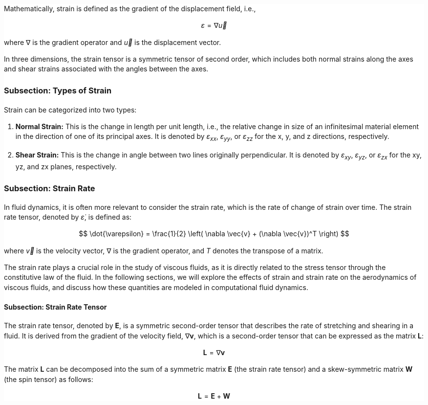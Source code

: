 Mathematically, strain is defined as the gradient of the displacement field, i.e.,

$$
\varepsilon = \nabla \vec{u}
$$

where $\nabla$ is the gradient operator and $\vec{u}$ is the displacement vector. 

In three dimensions, the strain tensor is a symmetric tensor of second order, which includes both normal strains along the axes and shear strains associated with the angles between the axes. 

### Subsection: Types of Strain

Strain can be categorized into two types:

1. **Normal Strain:** This is the change in length per unit length, i.e., the relative change in size of an infinitesimal material element in the direction of one of its principal axes. It is denoted by $\varepsilon_{xx}$, $\varepsilon_{yy}$, or $\varepsilon_{zz}$ for the x, y, and z directions, respectively.

2. **Shear Strain:** This is the change in angle between two lines originally perpendicular. It is denoted by $\varepsilon_{xy}$, $\varepsilon_{yz}$, or $\varepsilon_{zx}$ for the xy, yz, and zx planes, respectively.

### Subsection: Strain Rate

In fluid dynamics, it is often more relevant to consider the strain rate, which is the rate of change of strain over time. The strain rate tensor, denoted by $\dot{\varepsilon}$, is defined as:

$$
\dot{\varepsilon} = \frac{1}{2} \left( \nabla \vec{v} + (\nabla \vec{v})^T \right)
$$

where $\vec{v}$ is the velocity vector, $\nabla$ is the gradient operator, and $T$ denotes the transpose of a matrix. 

The strain rate plays a crucial role in the study of viscous fluids, as it is directly related to the stress tensor through the constitutive law of the fluid. In the following sections, we will explore the effects of strain and strain rate on the aerodynamics of viscous fluids, and discuss how these quantities are modeled in computational fluid dynamics.

#### Subsection: Strain Rate Tensor

The strain rate tensor, denoted by $\mathbf{E}$, is a symmetric second-order tensor that describes the rate of stretching and shearing in a fluid. It is derived from the gradient of the velocity field, $\nabla \mathbf{v}$, which is a second-order tensor that can be expressed as the matrix $\mathbf{L}$:

$$
\mathbf{L} = \nabla \mathbf{v}
$$

The matrix $\mathbf{L}$ can be decomposed into the sum of a symmetric matrix $\mathbf{E}$ (the strain rate tensor) and a skew-symmetric matrix $\mathbf{W}$ (the spin tensor) as follows:

$$
\mathbf{L} = \mathbf{E} + \mathbf{W}
$$
